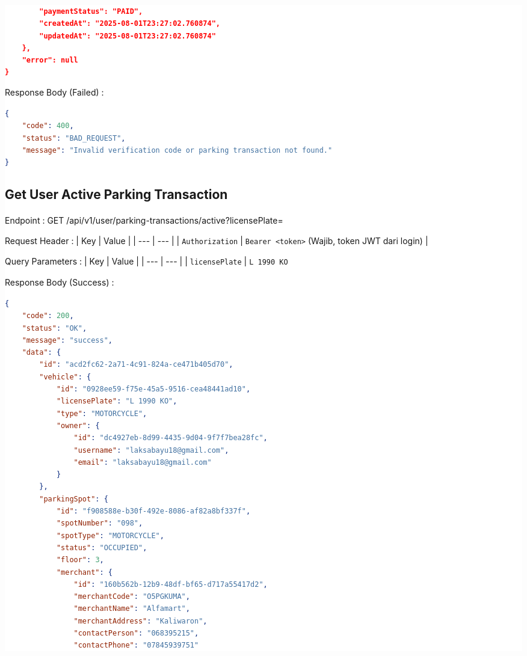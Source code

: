 ``` json
        "paymentStatus": "PAID",
        "createdAt": "2025-08-01T23:27:02.760874",
        "updatedAt": "2025-08-01T23:27:02.760874"
    },
    "error": null
}
```

Response Body (Failed) :
``` json
{
    "code": 400,
    "status": "BAD_REQUEST",
    "message": "Invalid verification code or parking transaction not found."
}
```



## Get User Active Parking Transaction

Endpoint : GET /api/v1/user/parking-transactions/active?licensePlate=<licensePlate>

Request Header :
| Key | Value |
| --- | --- |
| `Authorization` | `Bearer <token>` (Wajib, token JWT dari login) |

Query Parameters :
| Key | Value |
| --- | --- |
| `licensePlate` | `L 1990 KO`


Response Body (Success) :
``` json
{
    "code": 200,
    "status": "OK",
    "message": "success",
    "data": {
        "id": "acd2fc62-2a71-4c91-824a-ce471b405d70",
        "vehicle": {
            "id": "0928ee59-f75e-45a5-9516-cea48441ad10",
            "licensePlate": "L 1990 KO",
            "type": "MOTORCYCLE",
            "owner": {
                "id": "dc4927eb-8d99-4435-9d04-9f7f7bea28fc",
                "username": "laksabayu18@gmail.com",
                "email": "laksabayu18@gmail.com"
            }
        },
        "parkingSpot": {
            "id": "f908588e-b30f-492e-8086-af82a8bf337f",
            "spotNumber": "098",
            "spotType": "MOTORCYCLE",
            "status": "OCCUPIED",
            "floor": 3,
            "merchant": {
                "id": "160b562b-12b9-48df-bf65-d717a55417d2",
                "merchantCode": "O5PGKUMA",
                "merchantName": "Alfamart",
                "merchantAddress": "Kaliwaron",
                "contactPerson": "068395215",
                "contactPhone": "07845939751"
```